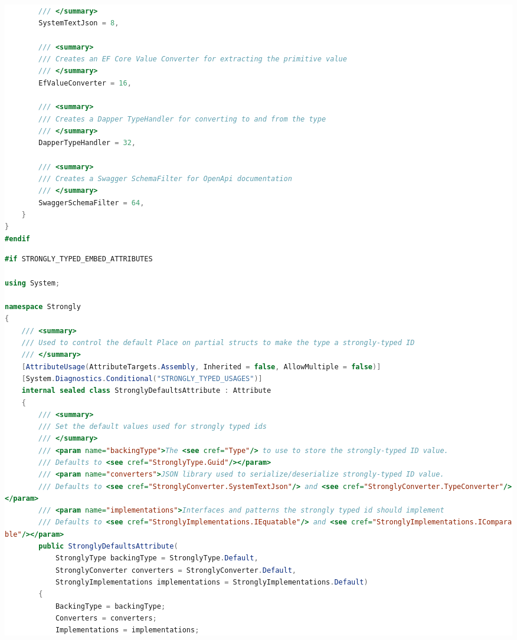 ```csharp showLineNumbers 
        /// </summary>
        SystemTextJson = 8,

        /// <summary>
        /// Creates an EF Core Value Converter for extracting the primitive value
        /// </summary>
        EfValueConverter = 16,

        /// <summary>
        /// Creates a Dapper TypeHandler for converting to and from the type
        /// </summary>
        DapperTypeHandler = 32,

        /// <summary>
        /// Creates a Swagger SchemaFilter for OpenApi documentation
        /// </summary>
        SwaggerSchemaFilter = 64,
    }
}
#endif
```

  </TabItem>


<TabItem value="D:\gth\RSCG_Examples\v2\rscg_examples\Strongly\src\StronglyDemo\obj\GX\Strongly\Strongly.StronglyGenerator\StronglyDefaultsAttribute.g.cs" label="StronglyDefaultsAttribute.g.cs" >


```csharp showLineNumbers 
#if STRONGLY_TYPED_EMBED_ATTRIBUTES

using System;

namespace Strongly
{
    /// <summary>
    /// Used to control the default Place on partial structs to make the type a strongly-typed ID
    /// </summary>
    [AttributeUsage(AttributeTargets.Assembly, Inherited = false, AllowMultiple = false)]
    [System.Diagnostics.Conditional("STRONGLY_TYPED_USAGES")]
    internal sealed class StronglyDefaultsAttribute : Attribute
    {
        /// <summary>
        /// Set the default values used for strongly typed ids
        /// </summary>
        /// <param name="backingType">The <see cref="Type"/> to use to store the strongly-typed ID value.
        /// Defaults to <see cref="StronglyType.Guid"/></param>
        /// <param name="converters">JSON library used to serialize/deserialize strongly-typed ID value.
        /// Defaults to <see cref="StronglyConverter.SystemTextJson"/> and <see cref="StronglyConverter.TypeConverter"/></param>
        /// <param name="implementations">Interfaces and patterns the strongly typed id should implement
        /// Defaults to <see cref="StronglyImplementations.IEquatable"/> and <see cref="StronglyImplementations.IComparable"/></param>
        public StronglyDefaultsAttribute(
            StronglyType backingType = StronglyType.Default,
            StronglyConverter converters = StronglyConverter.Default,
            StronglyImplementations implementations = StronglyImplementations.Default)
        {
            BackingType = backingType;
            Converters = converters;
            Implementations = implementations;
```

[Credits]: #credits